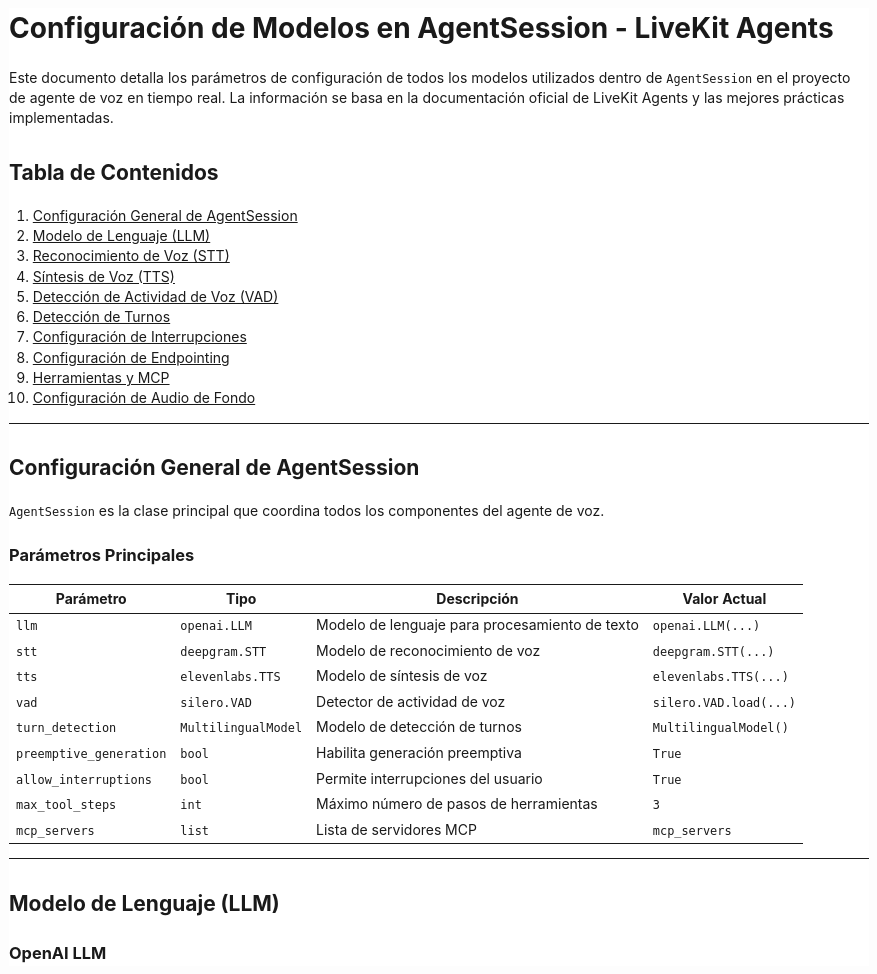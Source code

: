 # Configuración de Modelos en AgentSession - LiveKit Agents

Este documento detalla los parámetros de configuración de todos los modelos utilizados dentro de `AgentSession` en el proyecto de agente de voz en tiempo real. La información se basa en la documentación oficial de LiveKit Agents y las mejores prácticas implementadas.

## Tabla de Contenidos

1. [Configuración General de AgentSession](#configuración-general-de-agentsession)
2. [Modelo de Lenguaje (LLM)](#modelo-de-lenguaje-llm)
3. [Reconocimiento de Voz (STT)](#reconocimiento-de-voz-stt)
4. [Síntesis de Voz (TTS)](#síntesis-de-voz-tts)
5. [Detección de Actividad de Voz (VAD)](#detección-de-actividad-de-voz-vad)
6. [Detección de Turnos](#detección-de-turnos)
7. [Configuración de Interrupciones](#configuración-de-interrupciones)
8. [Configuración de Endpointing](#configuración-de-endpointing)
9. [Herramientas y MCP](#herramientas-y-mcp)
10. [Configuración de Audio de Fondo](#configuración-de-audio-de-fondo)

---

## Configuración General de AgentSession

`AgentSession` es la clase principal que coordina todos los componentes del agente de voz.

### Parámetros Principales

| Parámetro | Tipo | Descripción | Valor Actual |
|-----------|------|-------------|--------------|
| `llm` | `openai.LLM` | Modelo de lenguaje para procesamiento de texto | `openai.LLM(...)` |
| `stt` | `deepgram.STT` | Modelo de reconocimiento de voz | `deepgram.STT(...)` |
| `tts` | `elevenlabs.TTS` | Modelo de síntesis de voz | `elevenlabs.TTS(...)` |
| `vad` | `silero.VAD` | Detector de actividad de voz | `silero.VAD.load(...)` |
| `turn_detection` | `MultilingualModel` | Modelo de detección de turnos | `MultilingualModel()` |
| `preemptive_generation` | `bool` | Habilita generación preemptiva | `True` |
| `allow_interruptions` | `bool` | Permite interrupciones del usuario | `True` |
| `max_tool_steps` | `int` | Máximo número de pasos de herramientas | `3` |
| `mcp_servers` | `list` | Lista de servidores MCP | `mcp_servers` |

---

## Modelo de Lenguaje (LLM)

### OpenAI LLM
